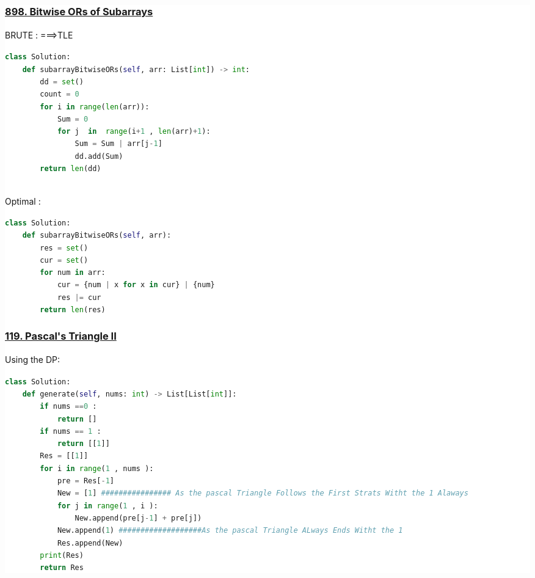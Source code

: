 

### [898. Bitwise ORs of Subarrays](https://leetcode.com/problems/bitwise-ors-of-subarrays/)



BRUTE :  ===>TLE

```python 
class Solution:
    def subarrayBitwiseORs(self, arr: List[int]) -> int:
        dd = set()
        count = 0 
        for i in range(len(arr)):
            Sum = 0 
            for j  in  range(i+1 , len(arr)+1):
                Sum = Sum | arr[j-1]
                dd.add(Sum) 
        return len(dd)
        
```

Optimal :

```python 
class Solution:
    def subarrayBitwiseORs(self, arr):
        res = set()
        cur = set()
        for num in arr:
            cur = {num | x for x in cur} | {num}
            res |= cur
        return len(res)
```



### [119. Pascal's Triangle II](https://leetcode.com/problems/pascals-triangle-ii/)

 Using the DP: 
 
```python 
class Solution:
    def generate(self, nums: int) -> List[List[int]]:
        if nums ==0 :
            return []
        if nums == 1 :
            return [[1]]
        Res = [[1]]
        for i in range(1 , nums ):
            pre = Res[-1]
            New = [1] ################ As the pascal Triangle Follows the First Strats Witht the 1 Alaways
            for j in range(1 , i ):
                New.append(pre[j-1] + pre[j])
            New.append(1) ###################As the pascal Triangle ALways Ends Witht the 1 
            Res.append(New)
        print(Res)
        return Res 
```
